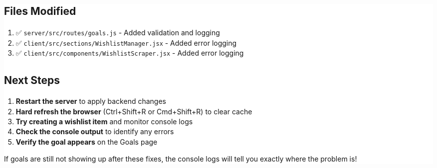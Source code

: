 ## Files Modified

1. ✅ `server/src/routes/goals.js` - Added validation and logging
2. ✅ `client/src/sections/WishlistManager.jsx` - Added error logging
3. ✅ `client/src/components/WishlistScraper.jsx` - Added error logging

## Next Steps

1. **Restart the server** to apply backend changes
2. **Hard refresh the browser** (Ctrl+Shift+R or Cmd+Shift+R) to clear cache
3. **Try creating a wishlist item** and monitor console logs
4. **Check the console output** to identify any errors
5. **Verify the goal appears** on the Goals page

If goals are still not showing up after these fixes, the console logs will tell you exactly where the problem is!

